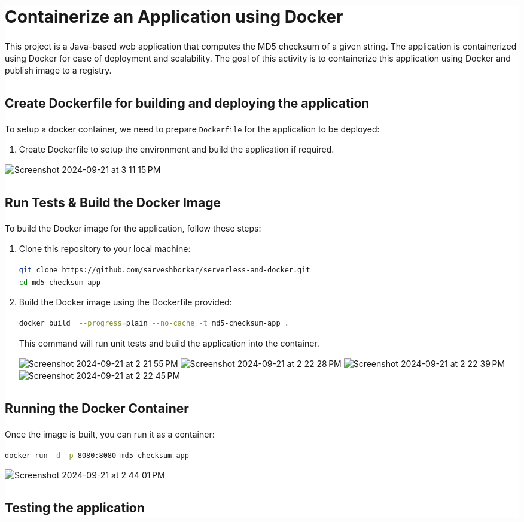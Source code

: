 # Containerize an Application using Docker

This project is a Java-based web application that computes the MD5 checksum of a given string. The application is containerized using Docker for ease of deployment and scalability.
The goal of this activity is to containerize this application using Docker and publish image to a registry.

## Create Dockerfile for building and deploying the application 

To setup a docker container, we need to prepare `Dockerfile` for the application to be deployed:

1. Create Dockerfile to setup the environment and build the application if required.
<img width="1440" alt="Screenshot 2024-09-21 at 3 11 15 PM" src="https://github.com/user-attachments/assets/eb781b05-0740-4c8b-b55d-3adeaf54dd76">


## Run Tests & Build the Docker Image

To build the Docker image for the application, follow these steps:

1. Clone this repository to your local machine:

    ```bash
    git clone https://github.com/sarveshborkar/serverless-and-docker.git
    cd md5-checksum-app
    ```

2. Build the Docker image using the Dockerfile provided:

    ```bash
    docker build  --progress=plain --no-cache -t md5-checksum-app .
    ```
    
    This command will run unit tests and build the application into the container.

    <img width="1440" alt="Screenshot 2024-09-21 at 2 21 55 PM" src="https://github.com/user-attachments/assets/bdd2cfaa-d32a-46fd-8ba7-5ee2df05015a">
    <img width="1440" alt="Screenshot 2024-09-21 at 2 22 28 PM" src="https://github.com/user-attachments/assets/35f627bb-167e-4b3e-bf0a-92fe8eca6cb2">
    <img width="1440" alt="Screenshot 2024-09-21 at 2 22 39 PM" src="https://github.com/user-attachments/assets/44d44ab6-156f-48e0-bdcd-b3c620c47d69">
    <img width="1440" alt="Screenshot 2024-09-21 at 2 22 45 PM" src="https://github.com/user-attachments/assets/2ea36e54-f4c0-4a7b-ad77-82e7532b0d29">


## Running the Docker Container

Once the image is built, you can run it as a container:

```bash
docker run -d -p 8080:8080 md5-checksum-app
```
<img width="1440" alt="Screenshot 2024-09-21 at 2 44 01 PM" src="https://github.com/user-attachments/assets/04b3120c-69ce-462c-8347-30d09df2b7dd">

## Testing the application
